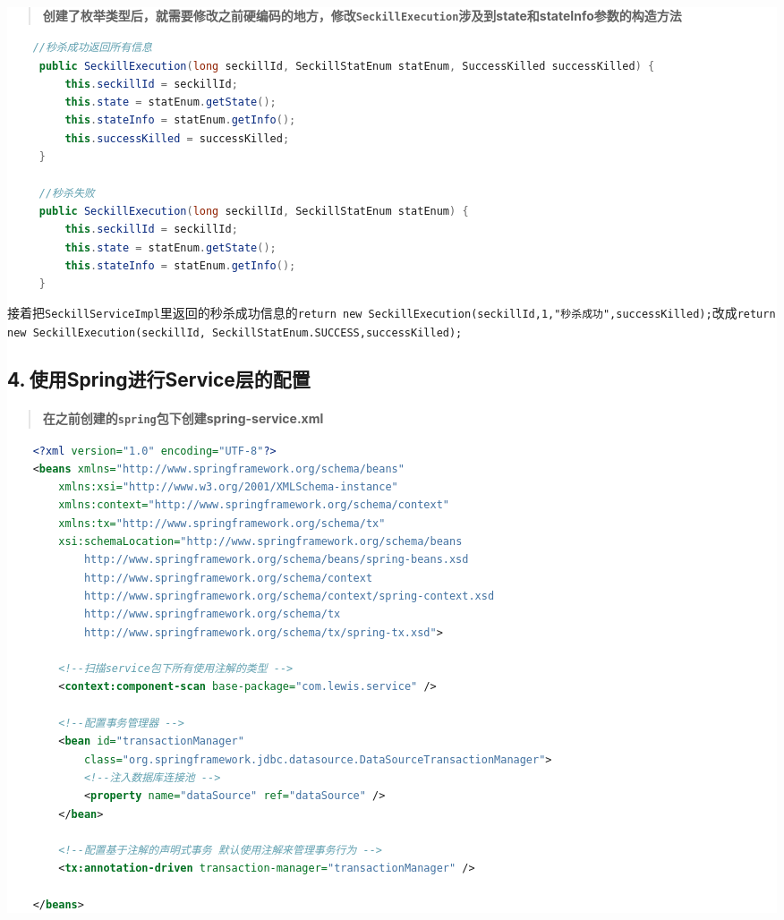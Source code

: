 >**创建了枚举类型后，就需要修改之前硬编码的地方，修改`SeckillExecution`涉及到state和stateInfo参数的构造方法**

```java
	//秒杀成功返回所有信息
	 public SeckillExecution(long seckillId, SeckillStatEnum statEnum, SuccessKilled successKilled) {
	     this.seckillId = seckillId;
	     this.state = statEnum.getState();
	     this.stateInfo = statEnum.getInfo();
	     this.successKilled = successKilled;
	 }
	
	 //秒杀失败
	 public SeckillExecution(long seckillId, SeckillStatEnum statEnum) {
	     this.seckillId = seckillId;
	     this.state = statEnum.getState();
	     this.stateInfo = statEnum.getInfo();
	 }
```

接着把`SeckillServiceImpl`里返回的秒杀成功信息的`return new SeckillExecution(seckillId,1,"秒杀成功",successKilled);`改成`return new SeckillExecution(seckillId, SeckillStatEnum.SUCCESS,successKilled);`

## 4. 使用Spring进行Service层的配置

>**在之前创建的`spring`包下创建spring-service.xml**

```xml
	<?xml version="1.0" encoding="UTF-8"?>
	<beans xmlns="http://www.springframework.org/schema/beans"
		xmlns:xsi="http://www.w3.org/2001/XMLSchema-instance" 
		xmlns:context="http://www.springframework.org/schema/context"
		xmlns:tx="http://www.springframework.org/schema/tx"
		xsi:schemaLocation="http://www.springframework.org/schema/beans
	        http://www.springframework.org/schema/beans/spring-beans.xsd
	        http://www.springframework.org/schema/context 
	        http://www.springframework.org/schema/context/spring-context.xsd 
	        http://www.springframework.org/schema/tx 
	        http://www.springframework.org/schema/tx/spring-tx.xsd">
	
		<!--扫描service包下所有使用注解的类型 -->
		<context:component-scan base-package="com.lewis.service" />
	
		<!--配置事务管理器 -->
		<bean id="transactionManager"
			class="org.springframework.jdbc.datasource.DataSourceTransactionManager">
			<!--注入数据库连接池 -->
			<property name="dataSource" ref="dataSource" />
		</bean>
	
		<!--配置基于注解的声明式事务 默认使用注解来管理事务行为 -->
		<tx:annotation-driven transaction-manager="transactionManager" />
	
	</beans>
```
